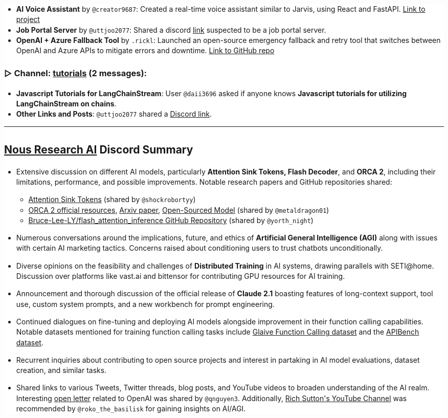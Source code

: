 - **AI Voice Assistant** by `@creator9687`: Created a real-time voice assistant similar to Jarvis, using React and FastAPI. [Link to project](https://x.com/AiShivam/status/1726636338689241221?t=XkatSL3SvkTXBCBiX4t23Q&s=08)
- **Job Portal Server** by `@uttjoo2077`: Shared a discord [link](discord.gg/jobcord) suspected to be a job portal server. 
- **OpenAI + Azure Fallback Tool** by `.rickl`: Launched an open-source emergency fallback and retry tool that switches between OpenAI and Azure APIs to mitigate errors and downtime. [Link to GitHub repo](https://github.com/Spryngtime/openai-load-balancer)


### ▷ Channel: [tutorials](https://discord.com/channels/1038097195422978059/1077843317657706538) (2 messages): 

- **Javascript Tutorials for LangChainStream**: User `@daii3696` asked if anyone knows **Javascript tutorials for utilizing LangChainStream on chains**.
- **Other Links and Posts**: `@uttjoo2077` shared a [Discord link](https://discord.gg/jobcord).


        

---

## [Nous Research AI](https://discord.com/channels/1053877538025386074) Discord Summary

- Extensive discussion on different AI models, particularly **Attention Sink Tokens, Flash Decoder**, and **ORCA 2**, including their limitations, performance, and possible improvements. Notable research papers and GitHub repositories shared:
    - [Attention Sink Tokens](https://arxiv.org/pdf/2309.17453.pdf) (shared by `@shockrobortyy`)
    - [ORCA 2 official resources](https://www.microsoft.com/en-us/research/blog/orca-2-teaching-small-language-models-how-to-reason/), [Arxiv paper](https://arxiv.org/pdf/2311.11045.pdf), [Open-Sourced Model](https://huggingface.co/microsoft/Orca-2-13b) (shared by `@metaldragon01`)
    - [Bruce-Lee-LY/flash_attention_inference GitHub Repository](https://github.com/Bruce-Lee-LY/flash_attention_inference) (shared by `@yorth_night`)

- Numerous conversations around the implications, future, and ethics of **Artificial General Intelligence (AGI)** along with issues with certain AI marketing tactics. Concerns raised about conditioning users to trust chatbots unconditionally.

- Diverse opinions on the feasibility and challenges of **Distributed Training** in AI systems, drawing parallels with SETI@home. Discussion over platforms like vast.ai and bittensor for contributing GPU resources for AI training.

- Announcement and thorough discussion of the official release of **Claude 2.1** boasting features of long-context support, tool use, custom system prompts, and a new workbench for prompt engineering.

- Continued dialogues on fine-tuning and deploying AI models alongside improvement in their function calling capabilities. Notable datasets mentioned for training function calling tasks include [Glaive Function Calling dataset](https://huggingface.co/datasets/glaiveai/glaive-function-calling) and the [APIBench dataset](https://huggingface.co/datasets/gorilla-llm/APIBench).

- Recurrent inquiries about contributing to open source projects and interest in partaking in AI model evaluations, dataset creation, and similar tasks.

- Shared links to various Tweets, Twitter threads, blog posts, and YouTube videos to broaden understanding of the AI realm. Interesting [open letter](https://www.teamblind.com/post/Ex-OpenAI-letter-to-the-board-WdHhjWC4) related to OpenAI was shared by `@qnguyen3`. Additionally, [Rich Sutton's YouTube Channel](https://www.youtube.com/@richsutton366) was recommended by `@roko_the_basilisk` for gaining insights on AI/AGI. 
